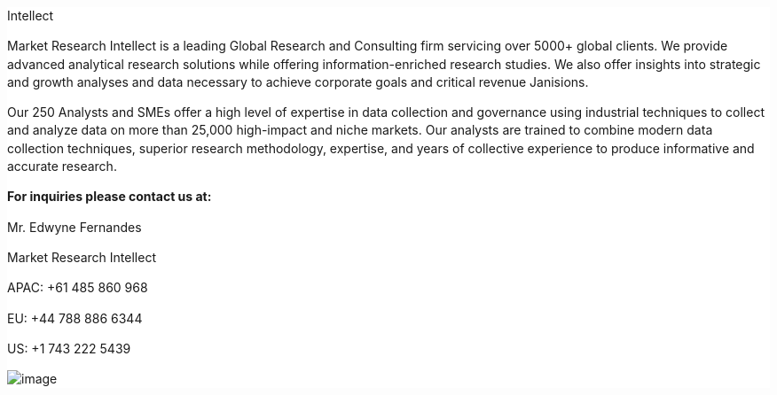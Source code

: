 Intellect</span></strong></p><p><span class="">Market Research Intellect is a leading Global Research and Consulting firm servicing over 5000+ global clients. We provide advanced analytical research solutions while offering information-enriched research studies.&nbsp;</span>We also offer insights into strategic and growth analyses and data necessary to achieve corporate goals and critical revenue Janisions.</p><p><span class="">Our 250 Analysts and SMEs offer a high level of expertise in data collection and governance using industrial techniques to collect and analyze data on more than 25,000 high-impact and niche markets. Our analysts are trained to combine modern data collection techniques, superior research methodology, expertise, and years of collective experience to produce informative and accurate research.</span></p><p><strong>For inquiries please contact us at:</strong></p><p>Mr. Edwyne Fernandes</p><p>Market Research Intellect</p><p>APAC: +61 485 860 968</p><p>EU: +44 788 886 6344</p><p>US: +1 743 222 5439</p>
![image](https://github.com/user-attachments/assets/663cd231-5dd1-437c-9e2c-df4dae3745c7)
